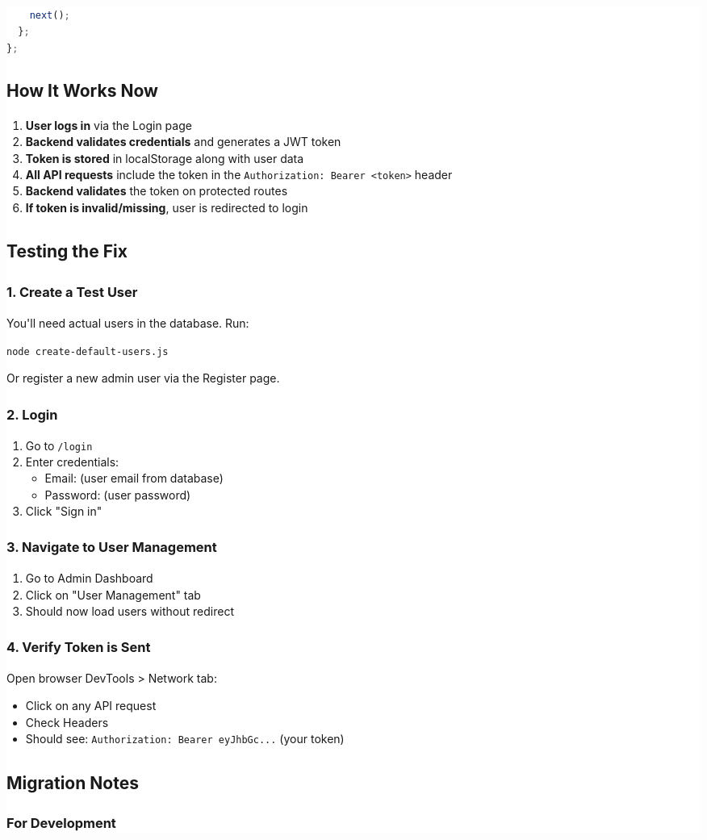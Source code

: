 ```javascript
    next();
  };
};
```

## How It Works Now

1. **User logs in** via the Login page
2. **Backend validates credentials** and generates a JWT token
3. **Token is stored** in localStorage along with user data
4. **All API requests** include the token in the `Authorization: Bearer <token>` header
5. **Backend validates** the token on protected routes
6. **If token is invalid/missing**, user is redirected to login

## Testing the Fix

### 1. Create a Test User

You'll need actual users in the database. Run:

```bash
node create-default-users.js
```

Or register a new admin user via the Register page.

### 2. Login

1. Go to `/login`
2. Enter credentials:
   - Email: (user email from database)
   - Password: (user password)
3. Click "Sign in"

### 3. Navigate to User Management

1. Go to Admin Dashboard
2. Click on "User Management" tab
3. Should now load users without redirect

### 4. Verify Token is Sent

Open browser DevTools > Network tab:
- Click on any API request
- Check Headers
- Should see: `Authorization: Bearer eyJhbGc...` (your token)

## Migration Notes

### For Development

